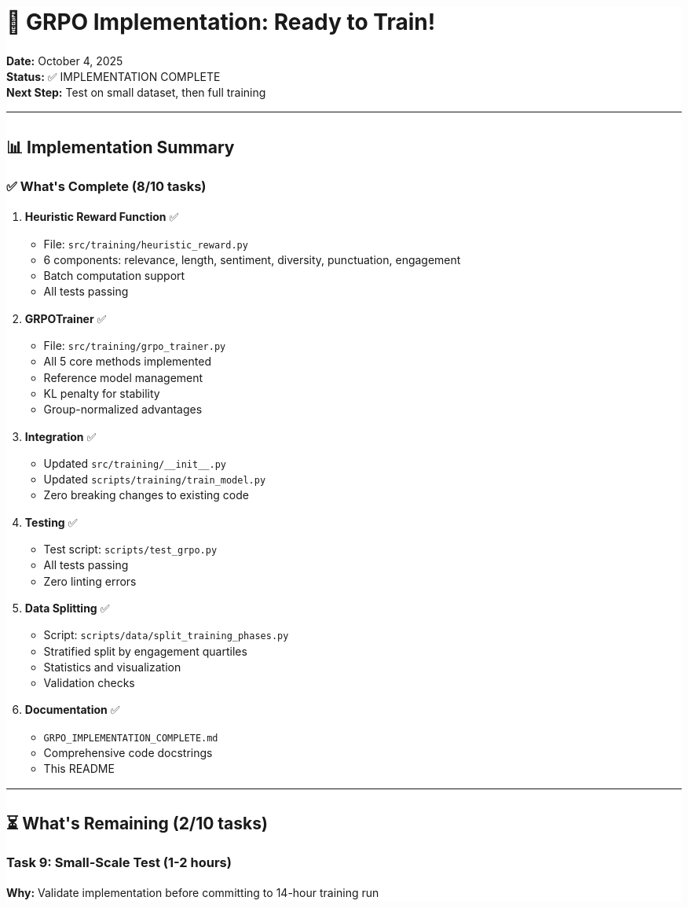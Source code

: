 # 🚀 GRPO Implementation: Ready to Train!

**Date:** October 4, 2025  
**Status:** ✅ IMPLEMENTATION COMPLETE  
**Next Step:** Test on small dataset, then full training

---

## 📊 Implementation Summary

### ✅ **What's Complete (8/10 tasks)**

1. **Heuristic Reward Function** ✅
   - File: `src/training/heuristic_reward.py`
   - 6 components: relevance, length, sentiment, diversity, punctuation, engagement
   - Batch computation support
   - All tests passing

2. **GRPOTrainer** ✅
   - File: `src/training/grpo_trainer.py`
   - All 5 core methods implemented
   - Reference model management
   - KL penalty for stability
   - Group-normalized advantages

3. **Integration** ✅
   - Updated `src/training/__init__.py`
   - Updated `scripts/training/train_model.py`
   - Zero breaking changes to existing code

4. **Testing** ✅
   - Test script: `scripts/test_grpo.py`
   - All tests passing
   - Zero linting errors

5. **Data Splitting** ✅
   - Script: `scripts/data/split_training_phases.py`
   - Stratified split by engagement quartiles
   - Statistics and visualization
   - Validation checks

6. **Documentation** ✅
   - `GRPO_IMPLEMENTATION_COMPLETE.md`
   - Comprehensive code docstrings
   - This README

---

## ⏳ **What's Remaining (2/10 tasks)**

### **Task 9: Small-Scale Test** (1-2 hours)
**Why:** Validate implementation before committing to 14-hour training run
